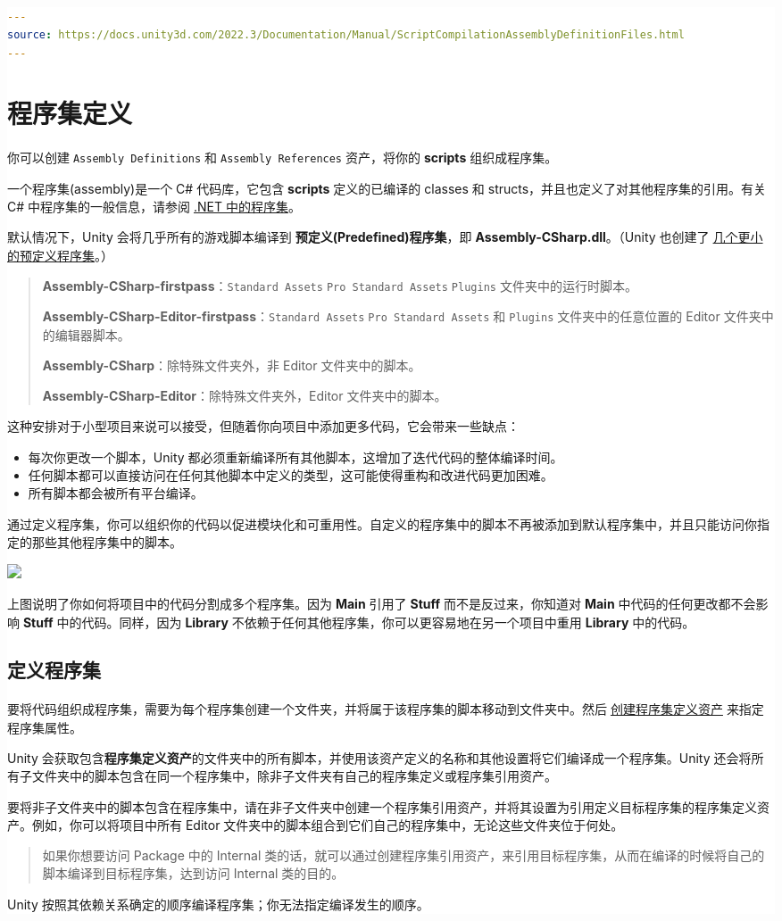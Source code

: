 ```yaml
---
source: https://docs.unity3d.com/2022.3/Documentation/Manual/ScriptCompilationAssemblyDefinitionFiles.html
---
```


# 程序集定义

你可以创建 `Assembly Definitions` 和 `Assembly References` 资产，将你的 **scripts** 组织成程序集。

一个程序集(assembly)是一个 C# 代码库，它包含 **scripts** 定义的已编译的 classes 和 structs，并且也定义了对其他程序集的引用。有关 C# 中程序集的一般信息，请参阅 [.NET 中的程序集]。

默认情况下，Unity 会将几乎所有的游戏脚本编译到 **预定义(Predefined)程序集**，即 **Assembly-CSharp.dll**。（Unity 也创建了 [几个更小的预定义程序集]。）

> **Assembly-CSharp-firstpass**：`Standard Assets` `Pro Standard Assets` `Plugins` 文件夹中的运行时脚本。
> 
> **Assembly-CSharp-Editor-firstpass**：`Standard Assets` `Pro Standard Assets` 和 `Plugins` 文件夹中的任意位置的 Editor 文件夹中的编辑器脚本。
> 
> **Assembly-CSharp**：除特殊文件夹外，非 Editor 文件夹中的脚本。
> 
> **Assembly-CSharp-Editor**：除特殊文件夹外，Editor 文件夹中的脚本。

这种安排对于小型项目来说可以接受，但随着你向项目中添加更多代码，它会带来一些缺点：

* 每次你更改一个脚本，Unity 都必须重新编译所有其他脚本，这增加了迭代代码的整体编译时间。
* 任何脚本都可以直接访问在任何其他脚本中定义的类型，这可能使得重构和改进代码更加困难。
* 所有脚本都会被所有平台编译。

通过定义程序集，你可以组织你的代码以促进模块化和可重用性。自定义的程序集中的脚本不再被添加到默认程序集中，并且只能访问你指定的那些其他程序集中的脚本。

![](https://docs.unity3d.com/2021.3/Documentation/uploads/Main/ScriptCompilation.png)

上图说明了你如何将项目中的代码分割成多个程序集。因为 **Main** 引用了 **Stuff** 而不是反过来，你知道对 **Main** 中代码的任何更改都不会影响 **Stuff** 中的代码。同样，因为 **Library** 不依赖于任何其他程序集，你可以更容易地在另一个项目中重用 **Library** 中的代码。

## 定义程序集

要将代码组织成程序集，需要为每个程序集创建一个文件夹，并将属于该程序集的脚本移动到文件夹中。然后 [创建程序集定义资产](#创建-assembly-definition-asset) 来指定程序集属性。

Unity 会获取包含**程序集定义资产**的文件夹中的所有脚本，并使用该资产定义的名称和其他设置将它们编译成一个程序集。Unity 还会将所有子文件夹中的脚本包含在同一个程序集中，除非子文件夹有自己的程序集定义或程序集引用资产。

要将非子文件夹中的脚本包含在程序集中，请在非子文件夹中创建一个程序集引用资产，并将其设置为引用定义目标程序集的程序集定义资产。例如，你可以将项目中所有 Editor 文件夹中的脚本组合到它们自己的程序集中，无论这些文件夹位于何处。

> 如果你想要访问 Package 中的 Internal 类的话，就可以通过创建程序集引用资产，来引用目标程序集，从而在编译的时候将自己的脚本编译到目标程序集，达到访问 Internal 类的目的。

Unity 按照其依赖关系确定的顺序编译程序集；你无法指定编译发生的顺序。


[.NET程序集metadata values]: https://docs.microsoft.com/en-us/dotnet/standard/assembly/set-attributes
[.NET 中的程序集]: https://learn.microsoft.com/zh-cn/dotnet/standard/assembly/
[Asset Store packages]: https://docs.unity3d.com/2021.3/Documentation/Manual/AssetStorePackages.html
[Auto Referenced property]: https://docs.unity3d.com/2021.3/Documentation/Manual/PluginInspector.html
[Build Settings]: https://docs.unity3d.com/2021.3/Documentation/Manual/BuildSettings.html
[Create a platform-specific assembly]: https://docs.unity3d.com/2021.3/Documentation/Manual/ScriptCompilationAssemblyDefinitionFiles.html#create-platform-specific
[Create an程序集Definition asset]: https://docs.unity3d.com/2021.3/Documentation/Manual/ScriptCompilationAssemblyDefinitionFiles.html#create-asmdef
[create程序集Definition assets]: https://docs.unity3d.com/2021.3/Documentation/Manual/ScriptCompilationAssemblyDefinitionFiles.html#create-asmdef
[create程序集Definition Reference assets]: https://docs.unity3d.com/2021.3/Documentation/Manual/ScriptCompilationAssemblyDefinitionFiles.html#create-asmref
[Define Constraints]: https://docs.unity3d.com/2021.3/Documentation/Manual/ScriptCompilationAssemblyDefinitionFiles.html#define-constraints
[几个更小的预定义程序集]: https://docs.unity3d.com/2022.3/Documentation/Manual/ScriptCompileOrderFolders.html
[InternalsVisibleTo]: https://docs.microsoft.com/en-us/dotnet/api/system.runtime.compilerservices.internalsvisibletoattribute?view=netcore-2.0
[Package Versioning]: https://docs.unity3d.com/2021.3/Documentation/Manual/upm-semver.html
[Platform dependent compilation]: https://docs.unity3d.com/2021.3/Documentation/Manual/PlatformDependentCompilation.html
[Plugin Inspector]: https://docs.unity3d.com/2021.3/Documentation/Manual/PluginInspector.html
[Preserve attribute]: https://docs.unity3d.com/2021.3/Documentation/Manual/ManagedCodeStripping.html#PreserveAttribute
[Scripting Define Symbols]: https://docs.unity3d.com/2021.3/Documentation/Manual/class-PlayerSettingsStandalone.html#Configuration
[Semantic Versioning]: https://semver.org/
[Test Framework documentation]: https://docs.unity3d.com/Packages/com.unity.test-framework@latest?subfolder=/manual/workflow-create-test-assembly.html
[Test Framework package]: https://docs.unity3d.com/Manual/com.unity.test-framework.html
[Version Define Expressions]: https://docs.unity3d.com/2021.3/Documentation/Manual/ScriptCompilationAssemblyDefinitionFiles.html#version-define-expressions
[Version Defines]: https://docs.unity3d.com/2021.3/Documentation/Manual/ScriptCompilationAssemblyDefinitionFiles.html#define-symbols